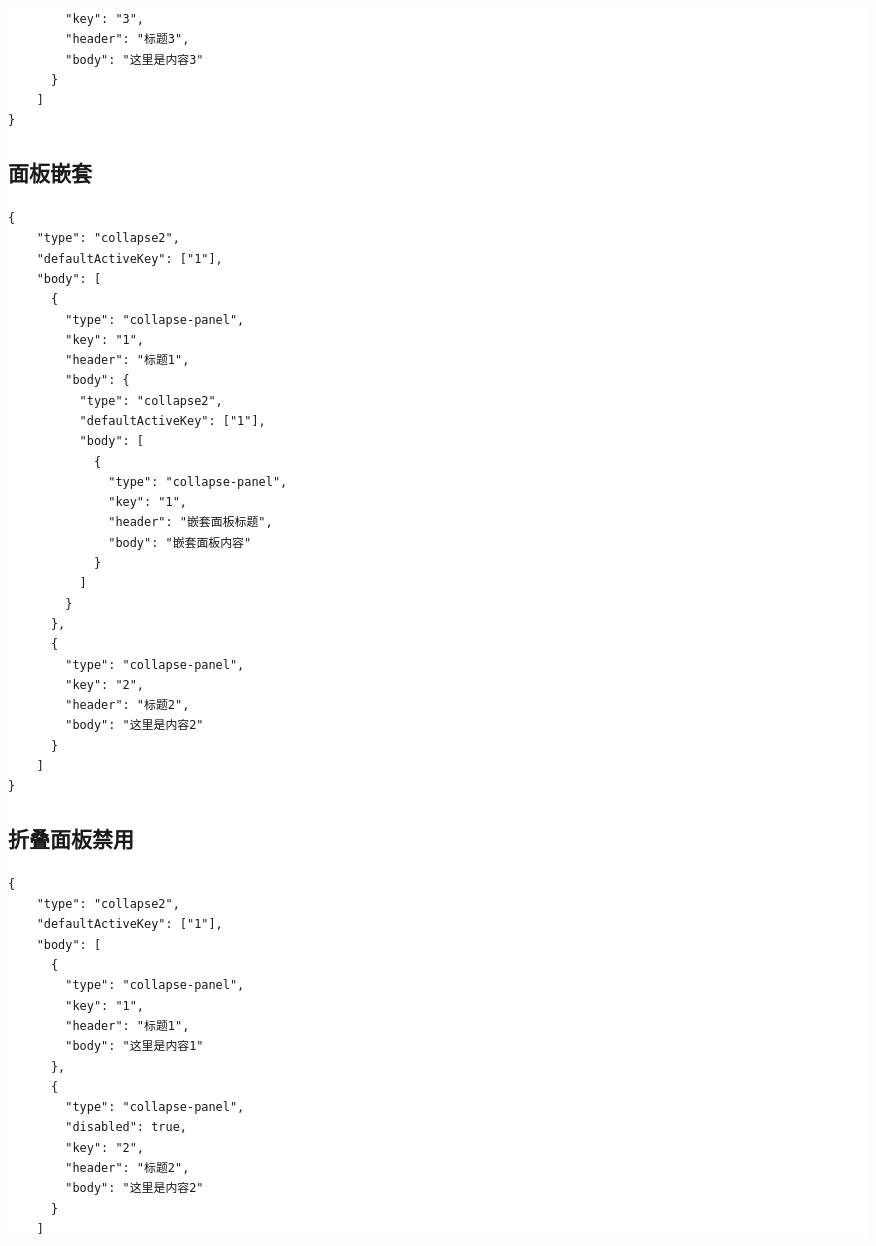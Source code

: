 ```schema: scope="body"
        "key": "3",
        "header": "标题3",
        "body": "这里是内容3"
      }
    ]
}
```

## 面板嵌套

```schema: scope="body"
{
    "type": "collapse2",
    "defaultActiveKey": ["1"],
    "body": [
      {
        "type": "collapse-panel",
        "key": "1",
        "header": "标题1",
        "body": {
          "type": "collapse2",
          "defaultActiveKey": ["1"],
          "body": [
            {
              "type": "collapse-panel",
              "key": "1",
              "header": "嵌套面板标题",
              "body": "嵌套面板内容"
            }
          ]
        }
      },
      {
        "type": "collapse-panel",
        "key": "2",
        "header": "标题2",
        "body": "这里是内容2"
      }
    ]
}
```

## 折叠面板禁用

```schema: scope="body"
{
    "type": "collapse2",
    "defaultActiveKey": ["1"],
    "body": [
      {
        "type": "collapse-panel",
        "key": "1",
        "header": "标题1",
        "body": "这里是内容1"
      },
      {
        "type": "collapse-panel",
        "disabled": true,
        "key": "2",
        "header": "标题2",
        "body": "这里是内容2"
      }
    ]
```